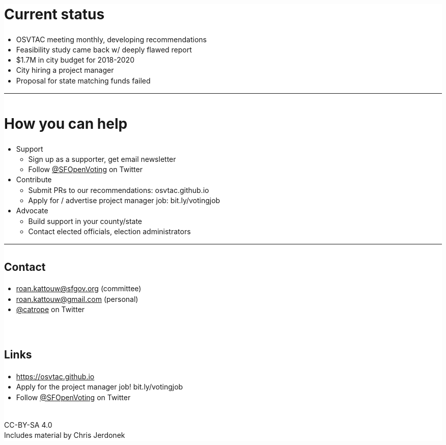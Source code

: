 # Current status
* OSVTAC meeting monthly, developing recommendations
* Feasibility study came back w/ deeply flawed report
* $1.7M in city budget for 2018-2020
* City hiring a project manager
* Proposal for state matching funds failed

---
# How you can help
* Support
    * Sign up as a supporter, get email newsletter
    * Follow [@SFOpenVoting](https://twitter.com/sfopenvoting) on Twitter
* Contribute
    * Submit PRs to our recommendations: osvtac.github.io
    * Apply for / advertise project manager job: bit.ly/votingjob
* Advocate
	* Build support in your county/state
	* Contact elected officials, election administrators

---
## Contact

* roan.kattouw@sfgov.org (committee)
* roan.kattouw@gmail.com (personal)
* [@catrope](https://twitter.com/catrope) on Twitter

<br />

## Links
* https://osvtac.github.io
* Apply for the project manager job! bit.ly/votingjob
* Follow [@SFOpenVoting](https://twitter.com/sfopenvoting) on Twitter



<br/>
CC-BY-SA 4.0<br/>
Includes material by Chris Jerdonek